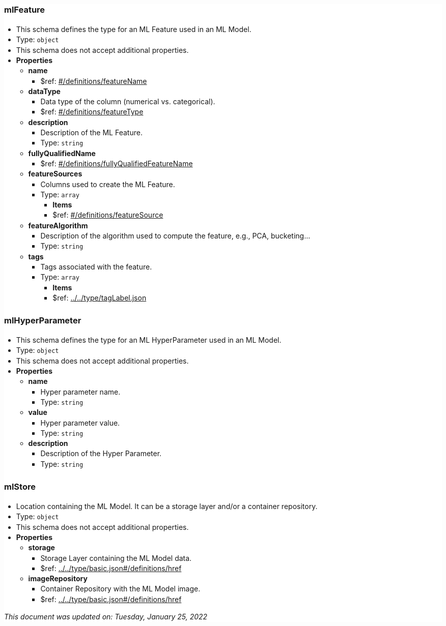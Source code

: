 ### mlFeature

* This schema defines the type for an ML Feature used in an ML Model.
* Type: `object`
* This schema does not accept additional properties.
* **Properties**
  * **name**
    * $ref: [#/definitions/featureName](mlmodel.md#featurename)
  * **dataType**
    * Data type of the column (numerical vs. categorical).
    * $ref: [#/definitions/featureType](mlmodel.md#featuretype)
  * **description**
    * Description of the ML Feature.
    * Type: `string`
  * **fullyQualifiedName**
    * $ref: [#/definitions/fullyQualifiedFeatureName](mlmodel.md#fullyqualifiedfeaturename)
  * **featureSources**
    * Columns used to create the ML Feature.
    * Type: `array`
      * **Items**
      * $ref: [#/definitions/featureSource](mlmodel.md#featuresource)
  * **featureAlgorithm**
    * Description of the algorithm used to compute the feature, e.g., PCA, bucketing...
    * Type: `string`
  * **tags**
    * Tags associated with the feature.
    * Type: `array`
      * **Items**
      * $ref: [../../type/tagLabel.json](../types/taglabel.md)

### mlHyperParameter

* This schema defines the type for an ML HyperParameter used in an ML Model.
* Type: `object`
* This schema does not accept additional properties.
* **Properties**
  * **name**
    * Hyper parameter name.
    * Type: `string`
  * **value**
    * Hyper parameter value.
    * Type: `string`
  * **description**
    * Description of the Hyper Parameter.
    * Type: `string`

### mlStore

* Location containing the ML Model. It can be a storage layer and/or a container repository.
* Type: `object`
* This schema does not accept additional properties.
* **Properties**
  * **storage**
    * Storage Layer containing the ML Model data.
    * $ref: [../../type/basic.json#/definitions/href](../types/basic.md#href)
  * **imageRepository**
    * Container Repository with the ML Model image.
    * $ref: [../../type/basic.json#/definitions/href](../types/basic.md#href)

_This document was updated on: Tuesday, January 25, 2022_
